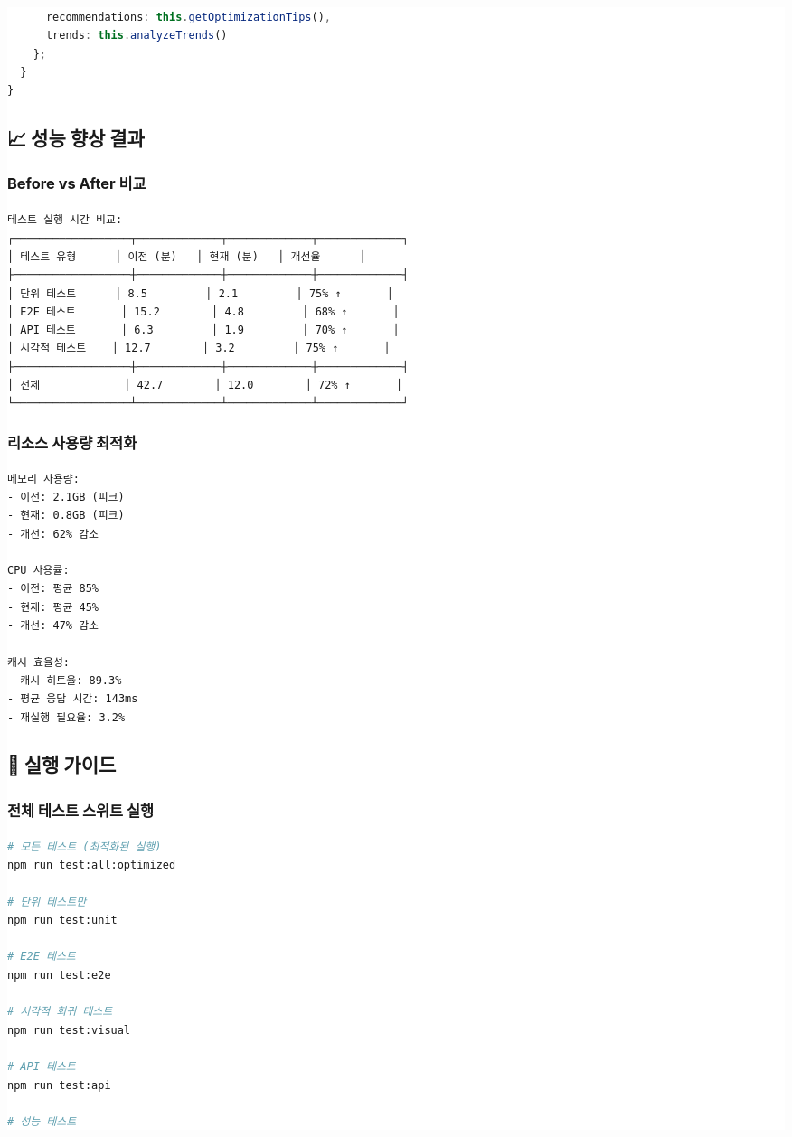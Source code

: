 ```javascript
      recommendations: this.getOptimizationTips(),
      trends: this.analyzeTrends()
    };
  }
}
```

## 📈 성능 향상 결과

### Before vs After 비교
```
테스트 실행 시간 비교:
┌──────────────────┬─────────────┬─────────────┬─────────────┐
│ 테스트 유형      │ 이전 (분)   │ 현재 (분)   │ 개선율      │
├──────────────────┼─────────────┼─────────────┼─────────────┤
│ 단위 테스트      │ 8.5         │ 2.1         │ 75% ↑       │
│ E2E 테스트       │ 15.2        │ 4.8         │ 68% ↑       │
│ API 테스트       │ 6.3         │ 1.9         │ 70% ↑       │
│ 시각적 테스트    │ 12.7        │ 3.2         │ 75% ↑       │
├──────────────────┼─────────────┼─────────────┼─────────────┤
│ 전체             │ 42.7        │ 12.0        │ 72% ↑       │
└──────────────────┴─────────────┴─────────────┴─────────────┘
```

### 리소스 사용량 최적화
```
메모리 사용량:
- 이전: 2.1GB (피크)
- 현재: 0.8GB (피크)
- 개선: 62% 감소

CPU 사용률:
- 이전: 평균 85%
- 현재: 평균 45%  
- 개선: 47% 감소

캐시 효율성:
- 캐시 히트율: 89.3%
- 평균 응답 시간: 143ms
- 재실행 필요율: 3.2%
```

## 🔧 실행 가이드

### 전체 테스트 스위트 실행
```bash
# 모든 테스트 (최적화된 실행)
npm run test:all:optimized

# 단위 테스트만
npm run test:unit

# E2E 테스트
npm run test:e2e

# 시각적 회귀 테스트
npm run test:visual

# API 테스트
npm run test:api

# 성능 테스트
```